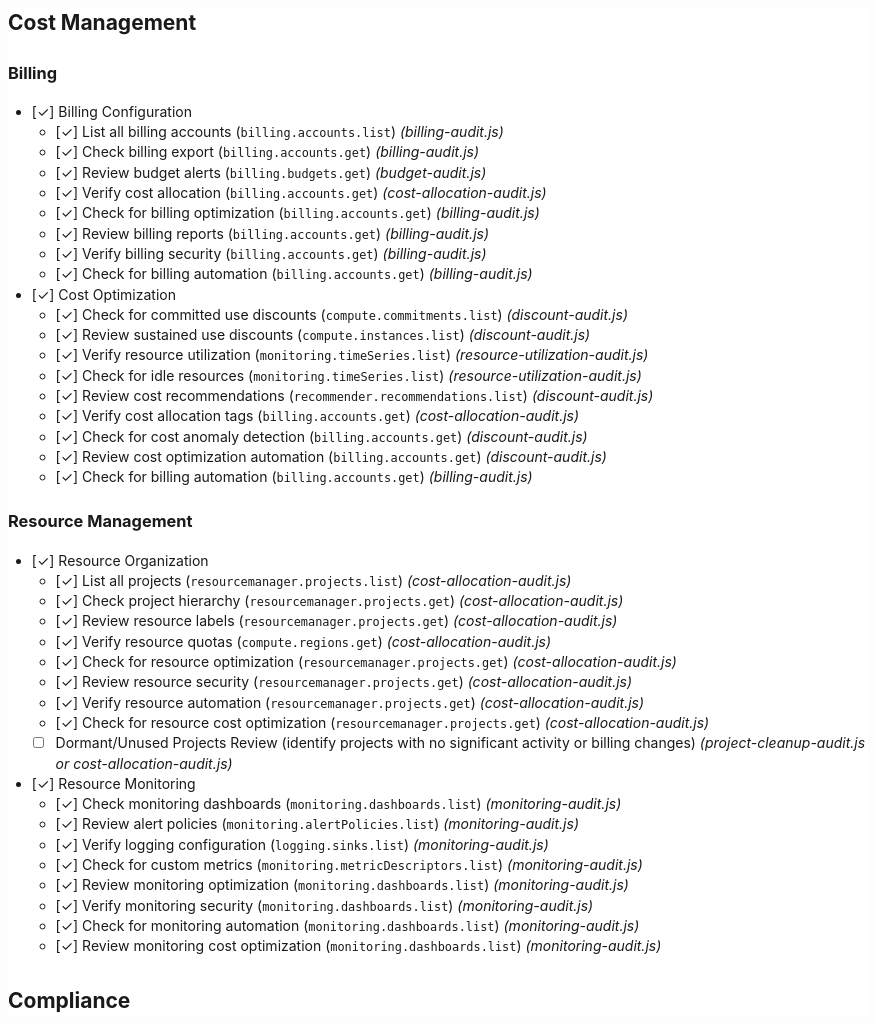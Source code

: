 ## Cost Management

### Billing

- [✓] Billing Configuration
  - [✓] List all billing accounts (`billing.accounts.list`) _(billing-audit.js)_
  - [✓] Check billing export (`billing.accounts.get`) _(billing-audit.js)_
  - [✓] Review budget alerts (`billing.budgets.get`) _(budget-audit.js)_
  - [✓] Verify cost allocation (`billing.accounts.get`) _(cost-allocation-audit.js)_
  - [✓] Check for billing optimization (`billing.accounts.get`) _(billing-audit.js)_
  - [✓] Review billing reports (`billing.accounts.get`) _(billing-audit.js)_
  - [✓] Verify billing security (`billing.accounts.get`) _(billing-audit.js)_
  - [✓] Check for billing automation (`billing.accounts.get`) _(billing-audit.js)_
- [✓] Cost Optimization
  - [✓] Check for committed use discounts (`compute.commitments.list`) _(discount-audit.js)_
  - [✓] Review sustained use discounts (`compute.instances.list`) _(discount-audit.js)_
  - [✓] Verify resource utilization (`monitoring.timeSeries.list`) _(resource-utilization-audit.js)_
  - [✓] Check for idle resources (`monitoring.timeSeries.list`) _(resource-utilization-audit.js)_
  - [✓] Review cost recommendations (`recommender.recommendations.list`) _(discount-audit.js)_
  - [✓] Verify cost allocation tags (`billing.accounts.get`) _(cost-allocation-audit.js)_
  - [✓] Check for cost anomaly detection (`billing.accounts.get`) _(discount-audit.js)_
  - [✓] Review cost optimization automation (`billing.accounts.get`) _(discount-audit.js)_
  - [✓] Check for billing automation (`billing.accounts.get`) _(billing-audit.js)_

### Resource Management

- [✓] Resource Organization
  - [✓] List all projects (`resourcemanager.projects.list`) _(cost-allocation-audit.js)_
  - [✓] Check project hierarchy (`resourcemanager.projects.get`) _(cost-allocation-audit.js)_
  - [✓] Review resource labels (`resourcemanager.projects.get`) _(cost-allocation-audit.js)_
  - [✓] Verify resource quotas (`compute.regions.get`) _(cost-allocation-audit.js)_
  - [✓] Check for resource optimization (`resourcemanager.projects.get`) _(cost-allocation-audit.js)_
  - [✓] Review resource security (`resourcemanager.projects.get`) _(cost-allocation-audit.js)_
  - [✓] Verify resource automation (`resourcemanager.projects.get`) _(cost-allocation-audit.js)_
  - [✓] Check for resource cost optimization (`resourcemanager.projects.get`) _(cost-allocation-audit.js)_
  - [ ] Dormant/Unused Projects Review (identify projects with no significant activity or billing changes) _(project-cleanup-audit.js or cost-allocation-audit.js)_
- [✓] Resource Monitoring
  - [✓] Check monitoring dashboards (`monitoring.dashboards.list`) _(monitoring-audit.js)_
  - [✓] Review alert policies (`monitoring.alertPolicies.list`) _(monitoring-audit.js)_
  - [✓] Verify logging configuration (`logging.sinks.list`) _(monitoring-audit.js)_
  - [✓] Check for custom metrics (`monitoring.metricDescriptors.list`) _(monitoring-audit.js)_
  - [✓] Review monitoring optimization (`monitoring.dashboards.list`) _(monitoring-audit.js)_
  - [✓] Verify monitoring security (`monitoring.dashboards.list`) _(monitoring-audit.js)_
  - [✓] Check for monitoring automation (`monitoring.dashboards.list`) _(monitoring-audit.js)_
  - [✓] Review monitoring cost optimization (`monitoring.dashboards.list`) _(monitoring-audit.js)_

## Compliance
